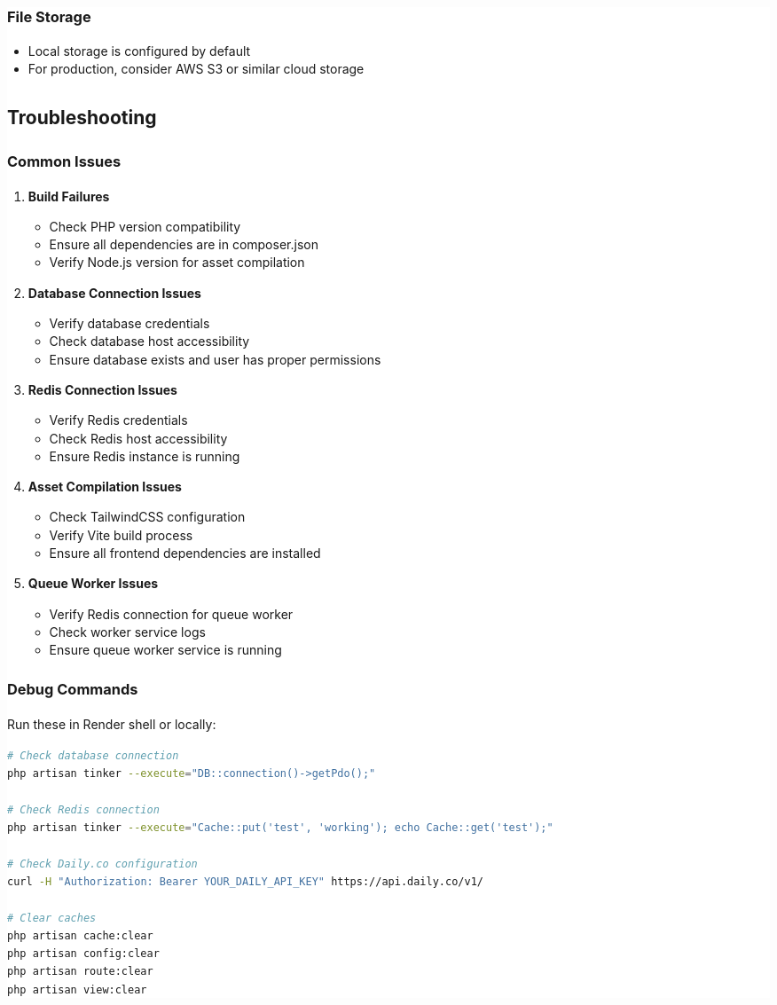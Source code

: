 ### File Storage
- Local storage is configured by default
- For production, consider AWS S3 or similar cloud storage

## Troubleshooting

### Common Issues

1. **Build Failures**
   - Check PHP version compatibility
   - Ensure all dependencies are in composer.json
   - Verify Node.js version for asset compilation

2. **Database Connection Issues**
   - Verify database credentials
   - Check database host accessibility
   - Ensure database exists and user has proper permissions

3. **Redis Connection Issues**
   - Verify Redis credentials
   - Check Redis host accessibility
   - Ensure Redis instance is running

4. **Asset Compilation Issues**
   - Check TailwindCSS configuration
   - Verify Vite build process
   - Ensure all frontend dependencies are installed

5. **Queue Worker Issues**
   - Verify Redis connection for queue worker
   - Check worker service logs
   - Ensure queue worker service is running

### Debug Commands

Run these in Render shell or locally:

```bash
# Check database connection
php artisan tinker --execute="DB::connection()->getPdo();"

# Check Redis connection
php artisan tinker --execute="Cache::put('test', 'working'); echo Cache::get('test');"

# Check Daily.co configuration
curl -H "Authorization: Bearer YOUR_DAILY_API_KEY" https://api.daily.co/v1/

# Clear caches
php artisan cache:clear
php artisan config:clear
php artisan route:clear
php artisan view:clear
```

